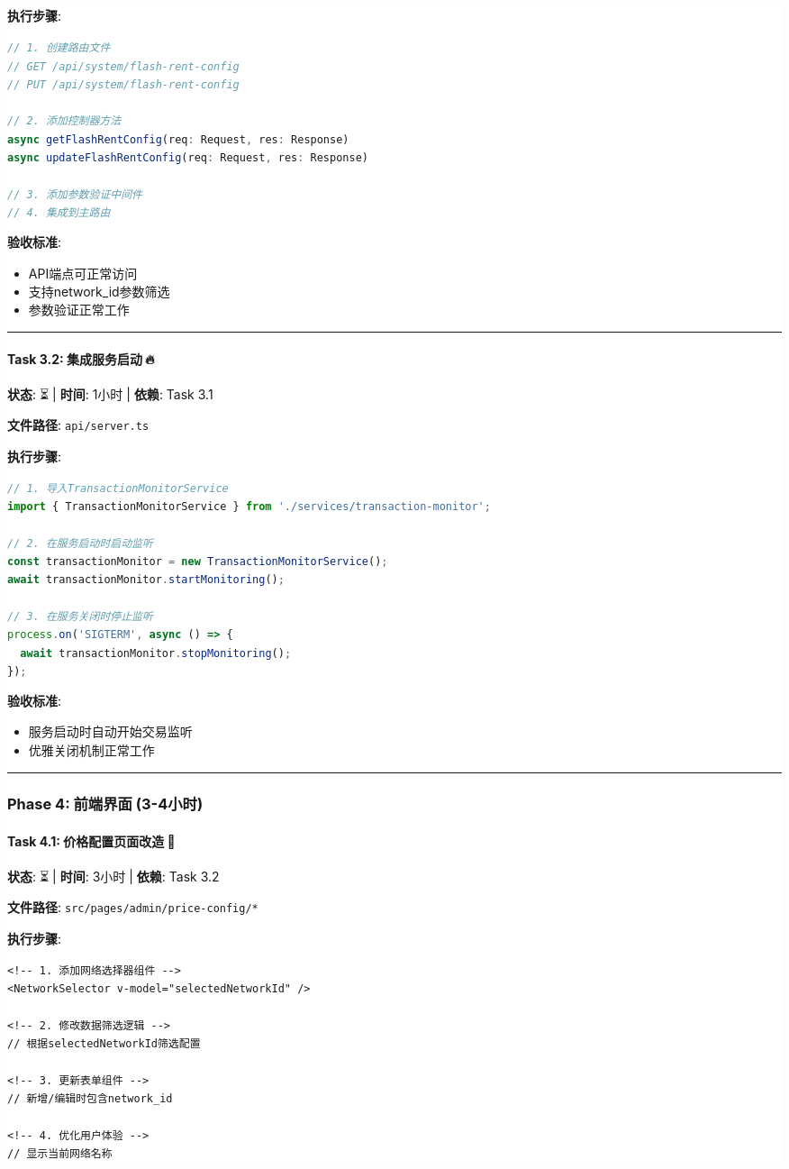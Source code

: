 **执行步骤**:
```typescript
// 1. 创建路由文件
// GET /api/system/flash-rent-config
// PUT /api/system/flash-rent-config

// 2. 添加控制器方法
async getFlashRentConfig(req: Request, res: Response)
async updateFlashRentConfig(req: Request, res: Response)

// 3. 添加参数验证中间件
// 4. 集成到主路由
```

**验收标准**:
- API端点可正常访问
- 支持network_id参数筛选
- 参数验证正常工作

---

#### Task 3.2: 集成服务启动 🔥
**状态**: ⏳ | **时间**: 1小时 | **依赖**: Task 3.1

**文件路径**: `api/server.ts`

**执行步骤**:
```typescript
// 1. 导入TransactionMonitorService
import { TransactionMonitorService } from './services/transaction-monitor';

// 2. 在服务启动时启动监听
const transactionMonitor = new TransactionMonitorService();
await transactionMonitor.startMonitoring();

// 3. 在服务关闭时停止监听
process.on('SIGTERM', async () => {
  await transactionMonitor.stopMonitoring();
});
```

**验收标准**:
- 服务启动时自动开始交易监听
- 优雅关闭机制正常工作

---

### **Phase 4: 前端界面 (3-4小时)**

#### Task 4.1: 价格配置页面改造 🔹
**状态**: ⏳ | **时间**: 3小时 | **依赖**: Task 3.2

**文件路径**: `src/pages/admin/price-config/*`

**执行步骤**:
```vue
<!-- 1. 添加网络选择器组件 -->
<NetworkSelector v-model="selectedNetworkId" />

<!-- 2. 修改数据筛选逻辑 -->
// 根据selectedNetworkId筛选配置

<!-- 3. 更新表单组件 -->
// 新增/编辑时包含network_id

<!-- 4. 优化用户体验 -->
// 显示当前网络名称
```